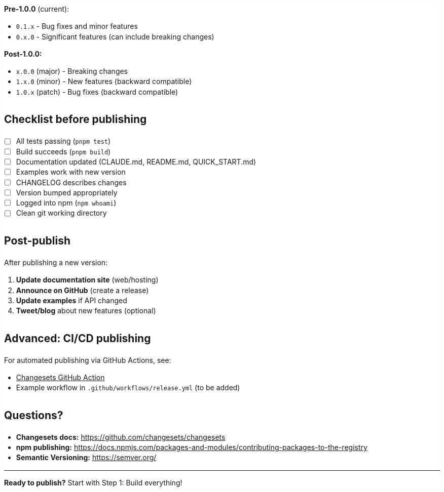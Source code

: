 **Pre-1.0.0** (current):
- `0.1.x` - Bug fixes and minor features
- `0.x.0` - Significant features (can include breaking changes)

**Post-1.0.0:**
- `x.0.0` (major) - Breaking changes
- `1.x.0` (minor) - New features (backward compatible)
- `1.0.x` (patch) - Bug fixes (backward compatible)

## Checklist before publishing

- [ ] All tests passing (`pnpm test`)
- [ ] Build succeeds (`pnpm build`)
- [ ] Documentation updated (CLAUDE.md, README.md, QUICK_START.md)
- [ ] Examples work with new version
- [ ] CHANGELOG describes changes
- [ ] Version bumped appropriately
- [ ] Logged into npm (`npm whoami`)
- [ ] Clean git working directory

## Post-publish

After publishing a new version:

1. **Update documentation site** (web/hosting)
2. **Announce on GitHub** (create a release)
3. **Update examples** if API changed
4. **Tweet/blog** about new features (optional)

## Advanced: CI/CD publishing

For automated publishing via GitHub Actions, see:
- [Changesets GitHub Action](https://github.com/changesets/action)
- Example workflow in `.github/workflows/release.yml` (to be added)

## Questions?

- **Changesets docs:** https://github.com/changesets/changesets
- **npm publishing:** https://docs.npmjs.com/packages-and-modules/contributing-packages-to-the-registry
- **Semantic Versioning:** https://semver.org/

---

**Ready to publish?** Start with Step 1: Build everything!
